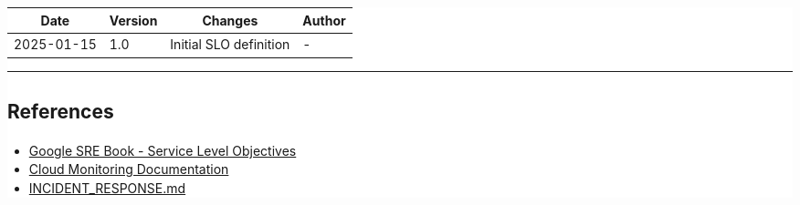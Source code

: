| Date | Version | Changes | Author |
|------|---------|---------|--------|
| 2025-01-15 | 1.0 | Initial SLO definition | - |

---

## References

- [Google SRE Book - Service Level Objectives](https://sre.google/sre-book/service-level-objectives/)
- [Cloud Monitoring Documentation](https://cloud.google.com/monitoring/docs)
- [INCIDENT_RESPONSE.md](./INCIDENT_RESPONSE.md)
